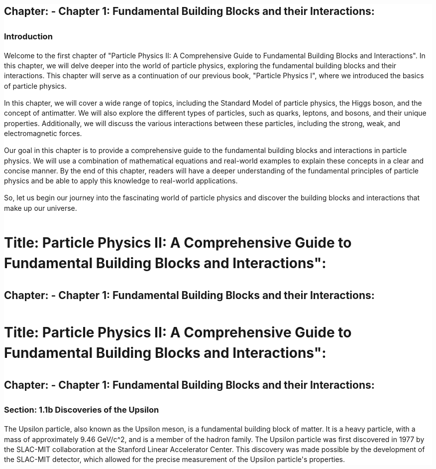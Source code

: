 ## Chapter: - Chapter 1: Fundamental Building Blocks and their Interactions:

### Introduction

Welcome to the first chapter of "Particle Physics II: A Comprehensive Guide to Fundamental Building Blocks and Interactions". In this chapter, we will delve deeper into the world of particle physics, exploring the fundamental building blocks and their interactions. This chapter will serve as a continuation of our previous book, "Particle Physics I", where we introduced the basics of particle physics.

In this chapter, we will cover a wide range of topics, including the Standard Model of particle physics, the Higgs boson, and the concept of antimatter. We will also explore the different types of particles, such as quarks, leptons, and bosons, and their unique properties. Additionally, we will discuss the various interactions between these particles, including the strong, weak, and electromagnetic forces.

Our goal in this chapter is to provide a comprehensive guide to the fundamental building blocks and interactions in particle physics. We will use a combination of mathematical equations and real-world examples to explain these concepts in a clear and concise manner. By the end of this chapter, readers will have a deeper understanding of the fundamental principles of particle physics and be able to apply this knowledge to real-world applications.

So, let us begin our journey into the fascinating world of particle physics and discover the building blocks and interactions that make up our universe. 


# Title: Particle Physics II: A Comprehensive Guide to Fundamental Building Blocks and Interactions":

## Chapter: - Chapter 1: Fundamental Building Blocks and their Interactions:




# Title: Particle Physics II: A Comprehensive Guide to Fundamental Building Blocks and Interactions":

## Chapter: - Chapter 1: Fundamental Building Blocks and their Interactions:




### Section: 1.1b Discoveries of the Upsilon

The Upsilon particle, also known as the Upsilon meson, is a fundamental building block of matter. It is a heavy particle, with a mass of approximately 9.46 GeV/c^2, and is a member of the hadron family. The Upsilon particle was first discovered in 1977 by the SLAC-MIT collaboration at the Stanford Linear Accelerator Center. This discovery was made possible by the development of the SLAC-MIT detector, which allowed for the precise measurement of the Upsilon particle's properties.
